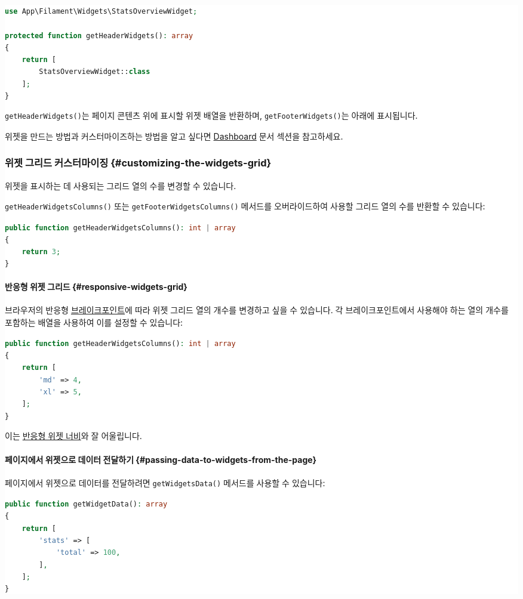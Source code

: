 ```php
use App\Filament\Widgets\StatsOverviewWidget;

protected function getHeaderWidgets(): array
{
    return [
        StatsOverviewWidget::class
    ];
}
```

`getHeaderWidgets()`는 페이지 콘텐츠 위에 표시할 위젯 배열을 반환하며, `getFooterWidgets()`는 아래에 표시됩니다.

위젯을 만드는 방법과 커스터마이즈하는 방법을 알고 싶다면 [Dashboard](dashboard) 문서 섹션을 참고하세요.

### 위젯 그리드 커스터마이징 {#customizing-the-widgets-grid}

위젯을 표시하는 데 사용되는 그리드 열의 수를 변경할 수 있습니다.

`getHeaderWidgetsColumns()` 또는 `getFooterWidgetsColumns()` 메서드를 오버라이드하여 사용할 그리드 열의 수를 반환할 수 있습니다:

```php
public function getHeaderWidgetsColumns(): int | array
{
    return 3;
}
```

#### 반응형 위젯 그리드 {#responsive-widgets-grid}

브라우저의 반응형 [브레이크포인트](https://tailwindcss.com/docs/responsive-design#overview)에 따라 위젯 그리드 열의 개수를 변경하고 싶을 수 있습니다. 각 브레이크포인트에서 사용해야 하는 열의 개수를 포함하는 배열을 사용하여 이를 설정할 수 있습니다:

```php
public function getHeaderWidgetsColumns(): int | array
{
    return [
        'md' => 4,
        'xl' => 5,
    ];
}
```

이는 [반응형 위젯 너비](dashboard#responsive-widget-widths)와 잘 어울립니다.

#### 페이지에서 위젯으로 데이터 전달하기 {#passing-data-to-widgets-from-the-page}

페이지에서 위젯으로 데이터를 전달하려면 `getWidgetsData()` 메서드를 사용할 수 있습니다:

```php
public function getWidgetData(): array
{
    return [
        'stats' => [
            'total' => 100,
        ],
    ];
}
```
